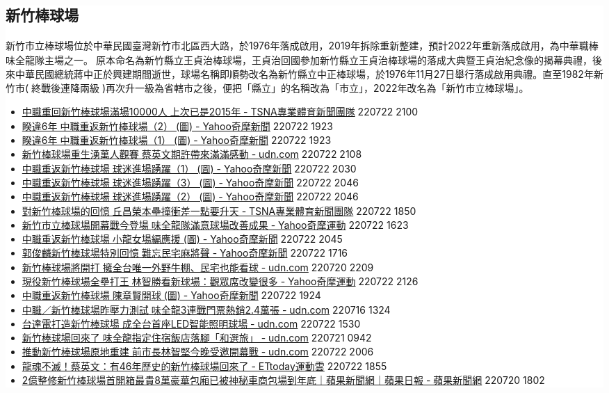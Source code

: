 ## 新竹棒球場

新竹市立棒球場位於中華民國臺灣新竹市北區西大路，於1976年落成啟用，2019年拆除重新整建，預計2022年重新落成啟用，為中華職棒味全龍隊主場之一。
原本命名為新竹縣立王貞治棒球場，王貞治回國參加新竹縣立王貞治棒球場的落成大典暨王貞治紀念像的揭幕典禮，後來中華民國總統蔣中正於興建期間逝世，球場名稱即順勢改名為新竹縣立中正棒球場，於1976年11月27日舉行落成啟用典禮。直至1982年新竹市( 終戰後連降兩級 )再次升一級為省轄市之後，便把「縣立」的名稱改為「市立」，2022年改名為「新竹市立棒球場」。
- [中職重回新竹棒球場滿場10000人 上次已是2015年 - TSNA專業體育新聞團隊](https://tsna.com/article/59550 "中職重回新竹棒球場滿場10000人 上次已是2015年 - TSNA專業體育新聞團隊") 220722 2100
- [睽違6年 中職重返新竹棒球場（2） (圖) - Yahoo奇摩新聞](https://tw.news.yahoo.com/%E7%9D%BD%E9%81%956%E5%B9%B4-%E4%B8%AD%E8%81%B7%E9%87%8D%E8%BF%94%E6%96%B0%E7%AB%B9%E6%A3%92%E7%90%83%E5%A0%B4-2-%E5%9C%96-112307933.html "睽違6年 中職重返新竹棒球場（2） (圖) - Yahoo奇摩新聞") 220722 1923
- [睽違6年 中職重返新竹棒球場（1） (圖) - Yahoo奇摩新聞](https://tw.news.yahoo.com/%E7%9D%BD%E9%81%956%E5%B9%B4-%E4%B8%AD%E8%81%B7%E9%87%8D%E8%BF%94%E6%96%B0%E7%AB%B9%E6%A3%92%E7%90%83%E5%A0%B4-1-%E5%9C%96-112305872.html "睽違6年 中職重返新竹棒球場（1） (圖) - Yahoo奇摩新聞") 220722 1923
- [新竹棒球場重生湧萬人觀賽 蔡英文期許帶來滿滿感動 - udn.com](https://udn.com/news/amp/story/7324/6481462 "新竹棒球場重生湧萬人觀賽 蔡英文期許帶來滿滿感動 - udn.com") 220722 2108
- [中職重返新竹棒球場 球迷進場踴躍（1） (圖) - Yahoo奇摩新聞](https://tw.news.yahoo.com/%E4%B8%AD%E8%81%B7%E9%87%8D%E8%BF%94%E6%96%B0%E7%AB%B9%E6%A3%92%E7%90%83%E5%A0%B4-%E7%90%83%E8%BF%B7%E9%80%B2%E5%A0%B4%E8%B8%B4%E8%BA%8D-1-%E5%9C%96-123031693.html "中職重返新竹棒球場 球迷進場踴躍（1） (圖) - Yahoo奇摩新聞") 220722 2030
- [中職重返新竹棒球場 球迷進場踴躍（3） (圖) - Yahoo奇摩新聞](https://tw.news.yahoo.com/%E4%B8%AD%E8%81%B7%E9%87%8D%E8%BF%94%E6%96%B0%E7%AB%B9%E6%A3%92%E7%90%83%E5%A0%B4-%E7%90%83%E8%BF%B7%E9%80%B2%E5%A0%B4%E8%B8%B4%E8%BA%8D-3-%E5%9C%96-124648007.html "中職重返新竹棒球場 球迷進場踴躍（3） (圖) - Yahoo奇摩新聞") 220722 2046
- [中職重返新竹棒球場 球迷進場踴躍（2） (圖) - Yahoo奇摩新聞](https://tw.news.yahoo.com/%E4%B8%AD%E8%81%B7%E9%87%8D%E8%BF%94%E6%96%B0%E7%AB%B9%E6%A3%92%E7%90%83%E5%A0%B4-%E7%90%83%E8%BF%B7%E9%80%B2%E5%A0%B4%E8%B8%B4%E8%BA%8D-2-%E5%9C%96-124646316.html "中職重返新竹棒球場 球迷進場踴躍（2） (圖) - Yahoo奇摩新聞") 220722 2046
- [對新竹棒球場的回憶 丘昌榮本壘撞衝差一點要升天 - TSNA專業體育新聞團隊](https://tsna.com/article/59543 "對新竹棒球場的回憶 丘昌榮本壘撞衝差一點要升天 - TSNA專業體育新聞團隊") 220722 1850
- [新竹市立棒球場開幕戰今登場 味全龍隊滿意球場改善成果 - Yahoo奇摩運動](https://tw.sports.yahoo.com/news/%E6%96%B0%E7%AB%B9%E5%B8%82%E7%AB%8B%E6%A3%92%E7%90%83%E5%A0%B4%E9%96%8B%E5%B9%95%E6%88%B0%E4%BB%8A%E7%99%BB%E5%A0%B4-%E5%91%B3%E5%85%A8%E9%BE%8D%E9%9A%8A%E6%BB%BF%E6%84%8F%E7%90%83%E5%A0%B4%E6%94%B9%E5%96%84%E6%88%90%E6%9E%9C-082301982.html?bcmt=1 "新竹市立棒球場開幕戰今登場 味全龍隊滿意球場改善成果 - Yahoo奇摩運動") 220722 1623
- [中職重返新竹棒球場 小龍女場編應援 (圖) - Yahoo奇摩新聞](https://tw.news.yahoo.com/%E4%B8%AD%E8%81%B7%E9%87%8D%E8%BF%94%E6%96%B0%E7%AB%B9%E6%A3%92%E7%90%83%E5%A0%B4-%E5%B0%8F%E9%BE%8D%E5%A5%B3%E5%A0%B4%E7%B7%A8%E6%87%89%E6%8F%B4-%E5%9C%96-124544811.html "中職重返新竹棒球場 小龍女場編應援 (圖) - Yahoo奇摩新聞") 220722 2045
- [郭俊麟新竹棒球場特別回憶 難忘民宅麻將聲 - Yahoo奇摩新聞](https://tw.news.yahoo.com/%E9%83%AD%E4%BF%8A%E9%BA%9F%E6%96%B0%E7%AB%B9%E6%A3%92%E7%90%83%E5%A0%B4%E7%89%B9%E5%88%A5%E5%9B%9E%E6%86%B6-%E9%9B%A3%E5%BF%98%E6%B0%91%E5%AE%85%E9%BA%BB%E5%B0%87%E8%81%B2-091658074.html "郭俊麟新竹棒球場特別回憶 難忘民宅麻將聲 - Yahoo奇摩新聞") 220722 1716
- [新竹棒球場將開打 擁全台唯一外野牛棚、民宅也能看球 - udn.com](https://udn.com/news/story/7001/6476090?from=udn-catelistnews_ch2 "新竹棒球場將開打 擁全台唯一外野牛棚、民宅也能看球 - udn.com") 220720 2209
- [現役新竹棒球場全壘打王 林智勝看新球場：觀眾席改變很多 - Yahoo奇摩運動](https://tw.sports.yahoo.com/news/%E7%8F%BE%E5%BD%B9%E6%96%B0%E7%AB%B9%E6%A3%92%E7%90%83%E5%A0%B4%E5%85%A8%E5%A3%98%E6%89%93%E7%8E%8B-%E6%9E%97%E6%99%BA%E5%8B%9D%E7%9C%8B%E6%96%B0%E7%90%83%E5%A0%B4-%E8%A7%80%E7%9C%BE%E5%B8%AD%E6%94%B9%E8%AE%8A%E5%BE%88%E5%A4%9A-132606505.html?bcmt=1 "現役新竹棒球場全壘打王 林智勝看新球場：觀眾席改變很多 - Yahoo奇摩運動") 220722 2126
- [中職重返新竹棒球場 陳章賢開球 (圖) - Yahoo奇摩新聞](https://tw.news.yahoo.com/%E4%B8%AD%E8%81%B7%E9%87%8D%E8%BF%94%E6%96%B0%E7%AB%B9%E6%A3%92%E7%90%83%E5%A0%B4-%E9%99%B3%E7%AB%A0%E8%B3%A2%E9%96%8B%E7%90%83-%E5%9C%96-112409970.html "中職重返新竹棒球場 陳章賢開球 (圖) - Yahoo奇摩新聞") 220722 1924
- [中職／新竹棒球場昨壓力測試 味全龍3連戰門票熱銷2.4萬張 - udn.com](https://udn.com/news/story/7001/6465832 "中職／新竹棒球場昨壓力測試 味全龍3連戰門票熱銷2.4萬張 - udn.com") 220716 1324
- [台達電打造新竹棒球場 成全台首座LED智能照明球場 - udn.com](https://udn.com/news/story/7240/6480809?from=udn-ch1_breaknews-1-cate6-news "台達電打造新竹棒球場 成全台首座LED智能照明球場 - udn.com") 220722 1530
- [新竹棒球場回來了 味全龍指定住宿飯店落腳「和選旅」 - udn.com](https://udn.com/news/story/7001/6476796?from=udn-ch1_breaknews-1-cate7-news "新竹棒球場回來了 味全龍指定住宿飯店落腳「和選旅」 - udn.com") 220721 0942
- [推動新竹棒球場原地重建 前市長林智堅今晚受邀開幕戰 - udn.com](https://udn.com/news/story/7324/6481386?from=udn-catelistnews_ch2 "推動新竹棒球場原地重建 前市長林智堅今晚受邀開幕戰 - udn.com") 220722 2006
- [龍魂不滅！蔡英文：有46年歷史的新竹棒球場回來了 - ETtoday運動雲](https://sports.ettoday.net/news/2300252?from=rss&redirect=1 "龍魂不滅！蔡英文：有46年歷史的新竹棒球場回來了 - ETtoday運動雲") 220722 1855
- [2億整修新竹棒球場首開箱最貴8萬豪華包廂已被神秘車商包場到年底｜蘋果新聞網｜蘋果日報 - 蘋果新聞網](https://tw.appledaily.com/sports/20220720/C16C75F17C8786A811B65533C7 "2億整修新竹棒球場首開箱最貴8萬豪華包廂已被神秘車商包場到年底｜蘋果新聞網｜蘋果日報 - 蘋果新聞網") 220720 1802
